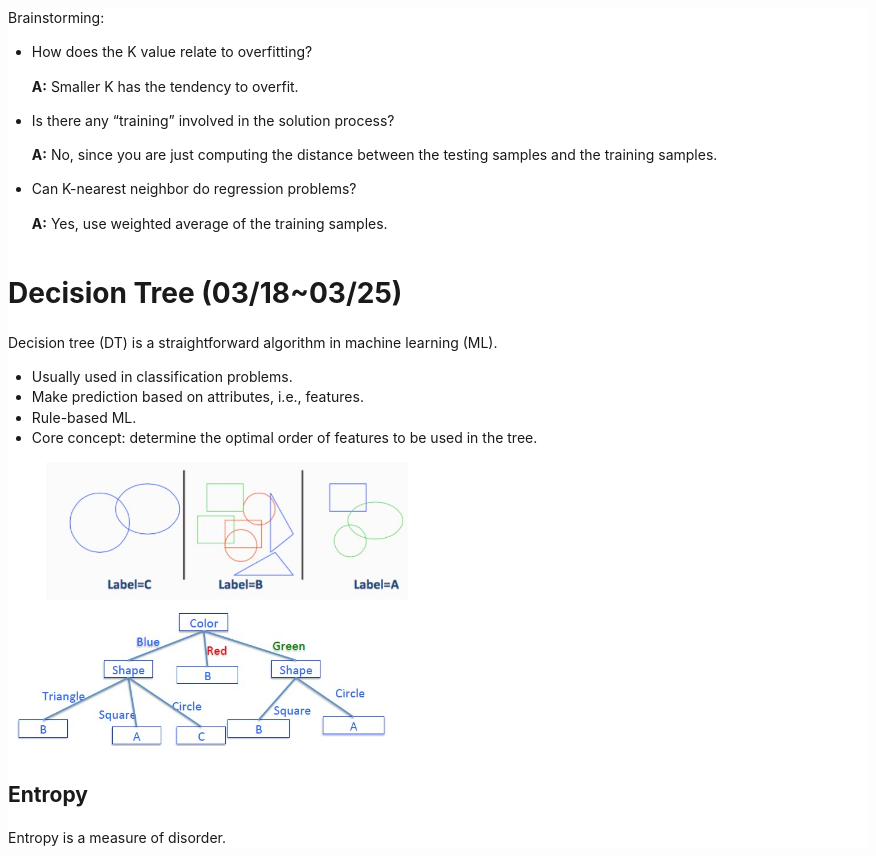 Brainstorming:

- How does the K value relate to overfitting?
    
    **A:** Smaller K has the tendency to overfit.

- Is there any “training” involved in the solution process?

    **A:** No, since you are just computing the distance between the testing samples and the training samples.

- Can K-nearest neighbor do regression problems?

    **A:** Yes, use weighted average of the training samples.

# Decision Tree  (03/18~03/25)

Decision tree (DT) is a straightforward algorithm in machine learning (ML).

- Usually used in classification problems.
- Make prediction based on attributes, i.e., features.
- Rule-based ML.
- Core concept: determine the optimal order of features to be used in the tree.

<img src="images/img14.jpg" alt="drawing" width="400"/>

## Entropy

Entropy is a measure of disorder.
